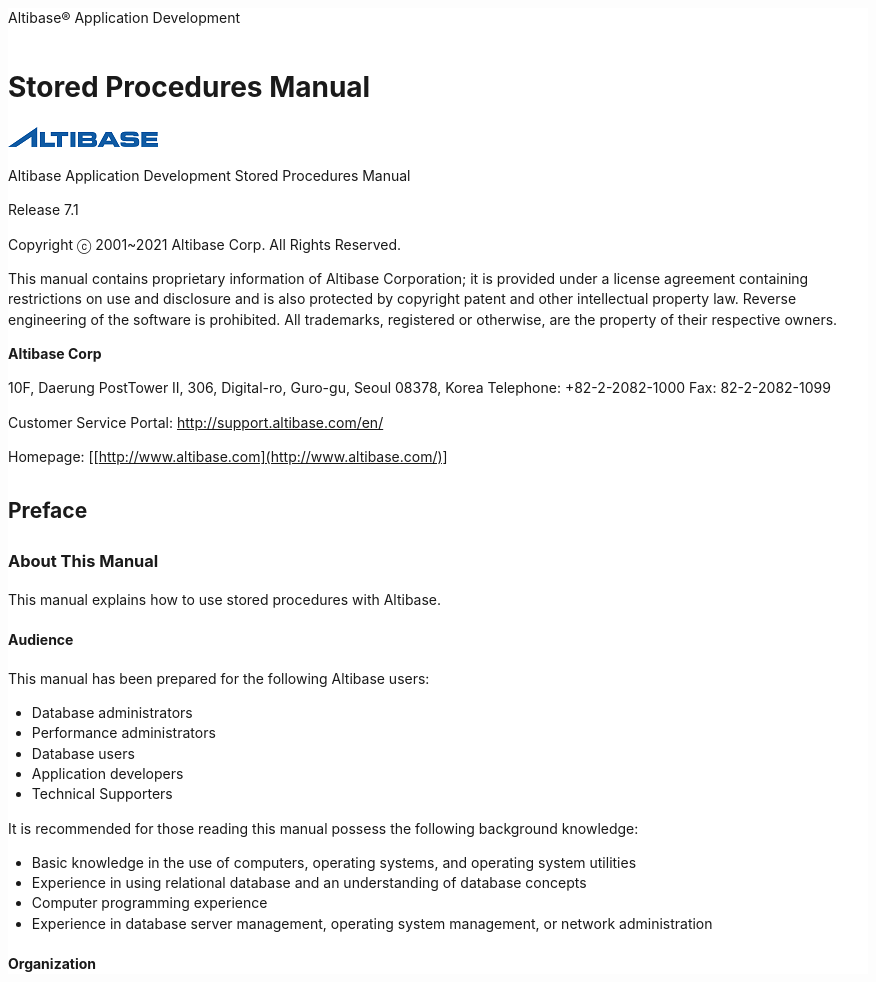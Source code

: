

Altibase® Application Development

Stored Procedures Manual 
========================

![](media/StoredProcedure/e5cfb3761673686d093a3b00c062fe7a.png)



Altibase Application Development Stored Procedures Manual

Release 7.1

Copyright ⓒ 2001\~2021 Altibase Corp. All Rights Reserved.

This manual contains proprietary information of Altibase Corporation; it is provided under a license agreement containing restrictions on use and disclosure and is also protected by copyright patent and other intellectual property law. Reverse engineering of the software is prohibited. All trademarks, registered or otherwise, are the property of their respective owners.

**Altibase Corp**

10F, Daerung PostTower II, 306, Digital-ro, Guro-gu, Seoul 08378, Korea Telephone: +82-2-2082-1000 Fax: 82-2-2082-1099

Customer Service Portal: http://support.altibase.com/en/

Homepage: [[http://www.altibase.com](http://www.altibase.com/)]



Preface
----

### About This Manual

This manual explains how to use stored procedures with Altibase.

#### Audience

This manual has been prepared for the following Altibase users:

-   Database administrators
-   Performance administrators
-   Database users
-   Application developers
-   Technical Supporters

It is recommended for those reading this manual possess the following background knowledge:

-   Basic knowledge in the use of computers, operating systems, and operating system utilities
-   Experience in using relational database and an understanding of database concepts
-   Computer programming experience
-   Experience in database server management, operating system management, or network administration

#### Organization
